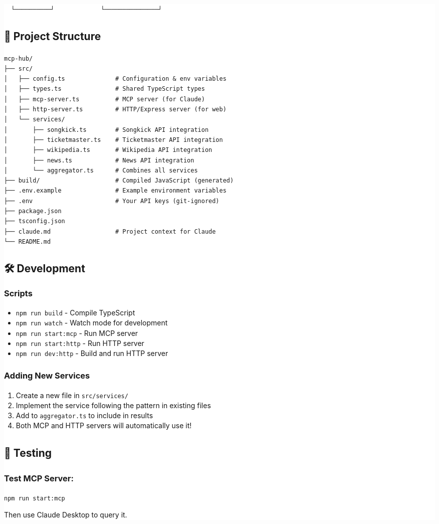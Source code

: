 ```
  └──────────┘             └───────────────┘
```

## 📂 Project Structure

```
mcp-hub/
├── src/
│   ├── config.ts              # Configuration & env variables
│   ├── types.ts               # Shared TypeScript types
│   ├── mcp-server.ts          # MCP server (for Claude)
│   ├── http-server.ts         # HTTP/Express server (for web)
│   └── services/
│       ├── songkick.ts        # Songkick API integration
│       ├── ticketmaster.ts    # Ticketmaster API integration
│       ├── wikipedia.ts       # Wikipedia API integration
│       ├── news.ts            # News API integration
│       └── aggregator.ts      # Combines all services
├── build/                     # Compiled JavaScript (generated)
├── .env.example               # Example environment variables
├── .env                       # Your API keys (git-ignored)
├── package.json
├── tsconfig.json
├── claude.md                  # Project context for Claude
└── README.md
```

## 🛠️ Development

### Scripts

- `npm run build` - Compile TypeScript
- `npm run watch` - Watch mode for development
- `npm run start:mcp` - Run MCP server
- `npm run start:http` - Run HTTP server
- `npm run dev:http` - Build and run HTTP server

### Adding New Services

1. Create a new file in `src/services/`
2. Implement the service following the pattern in existing files
3. Add to `aggregator.ts` to include in results
4. Both MCP and HTTP servers will automatically use it!

## 🧪 Testing

### Test MCP Server:
```bash
npm run start:mcp
```
Then use Claude Desktop to query it.
